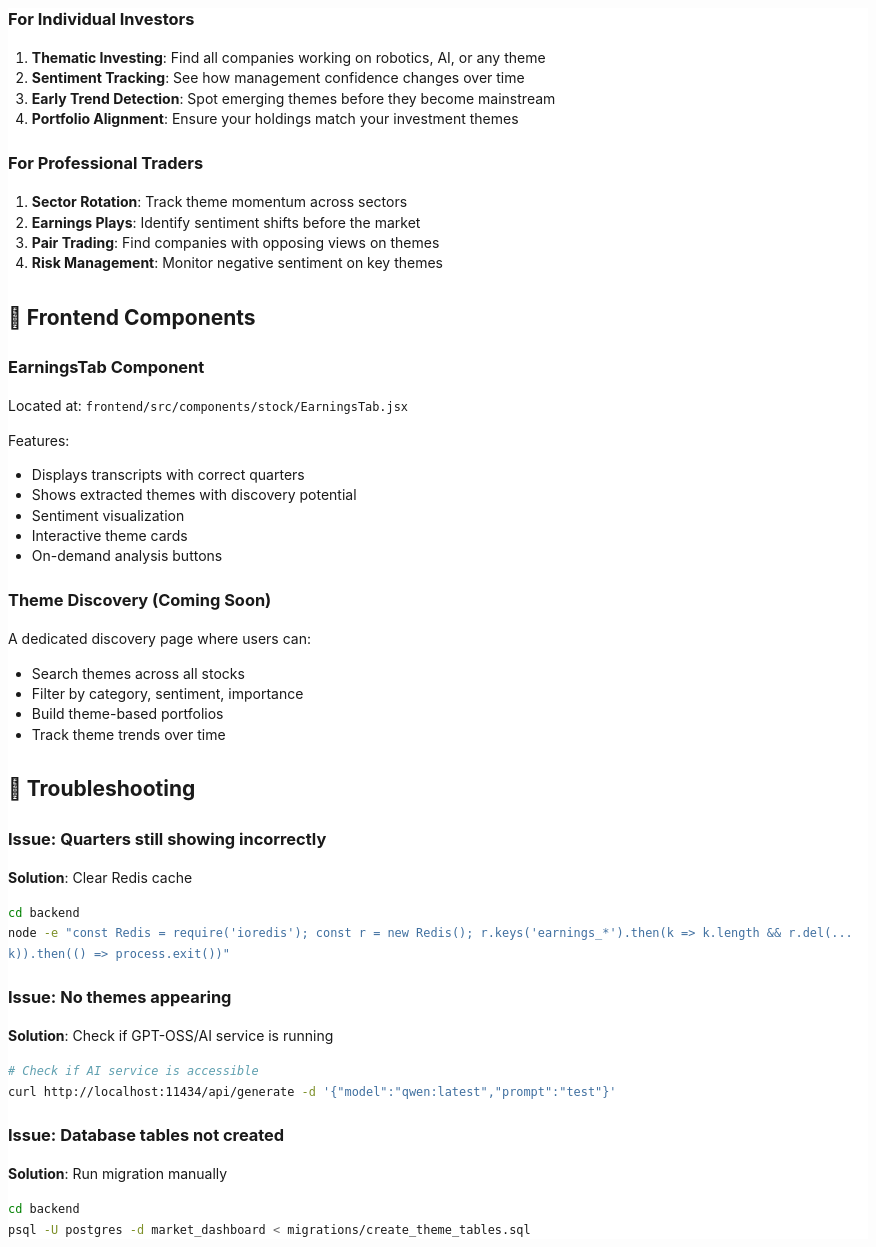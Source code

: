 ### For Individual Investors
1. **Thematic Investing**: Find all companies working on robotics, AI, or any theme
2. **Sentiment Tracking**: See how management confidence changes over time
3. **Early Trend Detection**: Spot emerging themes before they become mainstream
4. **Portfolio Alignment**: Ensure your holdings match your investment themes

### For Professional Traders
1. **Sector Rotation**: Track theme momentum across sectors
2. **Earnings Plays**: Identify sentiment shifts before the market
3. **Pair Trading**: Find companies with opposing views on themes
4. **Risk Management**: Monitor negative sentiment on key themes

## 🎨 Frontend Components

### EarningsTab Component
Located at: `frontend/src/components/stock/EarningsTab.jsx`

Features:
- Displays transcripts with correct quarters
- Shows extracted themes with discovery potential
- Sentiment visualization
- Interactive theme cards
- On-demand analysis buttons

### Theme Discovery (Coming Soon)
A dedicated discovery page where users can:
- Search themes across all stocks
- Filter by category, sentiment, importance
- Build theme-based portfolios
- Track theme trends over time

## 🐛 Troubleshooting

### Issue: Quarters still showing incorrectly
**Solution**: Clear Redis cache
```bash
cd backend
node -e "const Redis = require('ioredis'); const r = new Redis(); r.keys('earnings_*').then(k => k.length && r.del(...k)).then(() => process.exit())"
```

### Issue: No themes appearing
**Solution**: Check if GPT-OSS/AI service is running
```bash
# Check if AI service is accessible
curl http://localhost:11434/api/generate -d '{"model":"qwen:latest","prompt":"test"}'
```

### Issue: Database tables not created
**Solution**: Run migration manually
```bash
cd backend
psql -U postgres -d market_dashboard < migrations/create_theme_tables.sql
```
